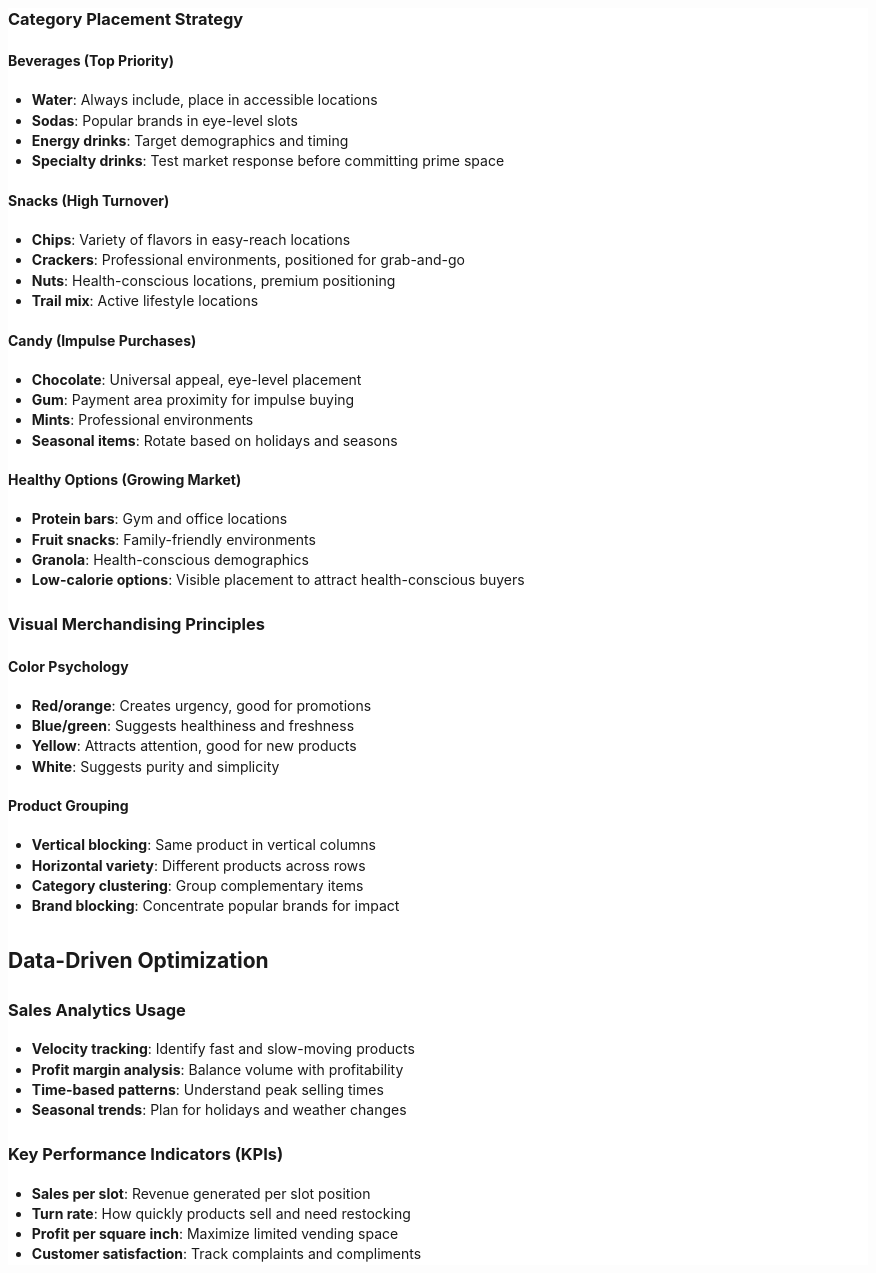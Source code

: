 ### Category Placement Strategy

#### Beverages (Top Priority)
- **Water**: Always include, place in accessible locations
- **Sodas**: Popular brands in eye-level slots
- **Energy drinks**: Target demographics and timing
- **Specialty drinks**: Test market response before committing prime space

#### Snacks (High Turnover)
- **Chips**: Variety of flavors in easy-reach locations
- **Crackers**: Professional environments, positioned for grab-and-go
- **Nuts**: Health-conscious locations, premium positioning
- **Trail mix**: Active lifestyle locations

#### Candy (Impulse Purchases)
- **Chocolate**: Universal appeal, eye-level placement
- **Gum**: Payment area proximity for impulse buying
- **Mints**: Professional environments
- **Seasonal items**: Rotate based on holidays and seasons

#### Healthy Options (Growing Market)
- **Protein bars**: Gym and office locations
- **Fruit snacks**: Family-friendly environments
- **Granola**: Health-conscious demographics
- **Low-calorie options**: Visible placement to attract health-conscious buyers

### Visual Merchandising Principles

#### Color Psychology
- **Red/orange**: Creates urgency, good for promotions
- **Blue/green**: Suggests healthiness and freshness
- **Yellow**: Attracts attention, good for new products
- **White**: Suggests purity and simplicity

#### Product Grouping
- **Vertical blocking**: Same product in vertical columns
- **Horizontal variety**: Different products across rows
- **Category clustering**: Group complementary items
- **Brand blocking**: Concentrate popular brands for impact

## Data-Driven Optimization

### Sales Analytics Usage
- **Velocity tracking**: Identify fast and slow-moving products
- **Profit margin analysis**: Balance volume with profitability
- **Time-based patterns**: Understand peak selling times
- **Seasonal trends**: Plan for holidays and weather changes

### Key Performance Indicators (KPIs)
- **Sales per slot**: Revenue generated per slot position
- **Turn rate**: How quickly products sell and need restocking
- **Profit per square inch**: Maximize limited vending space
- **Customer satisfaction**: Track complaints and compliments

